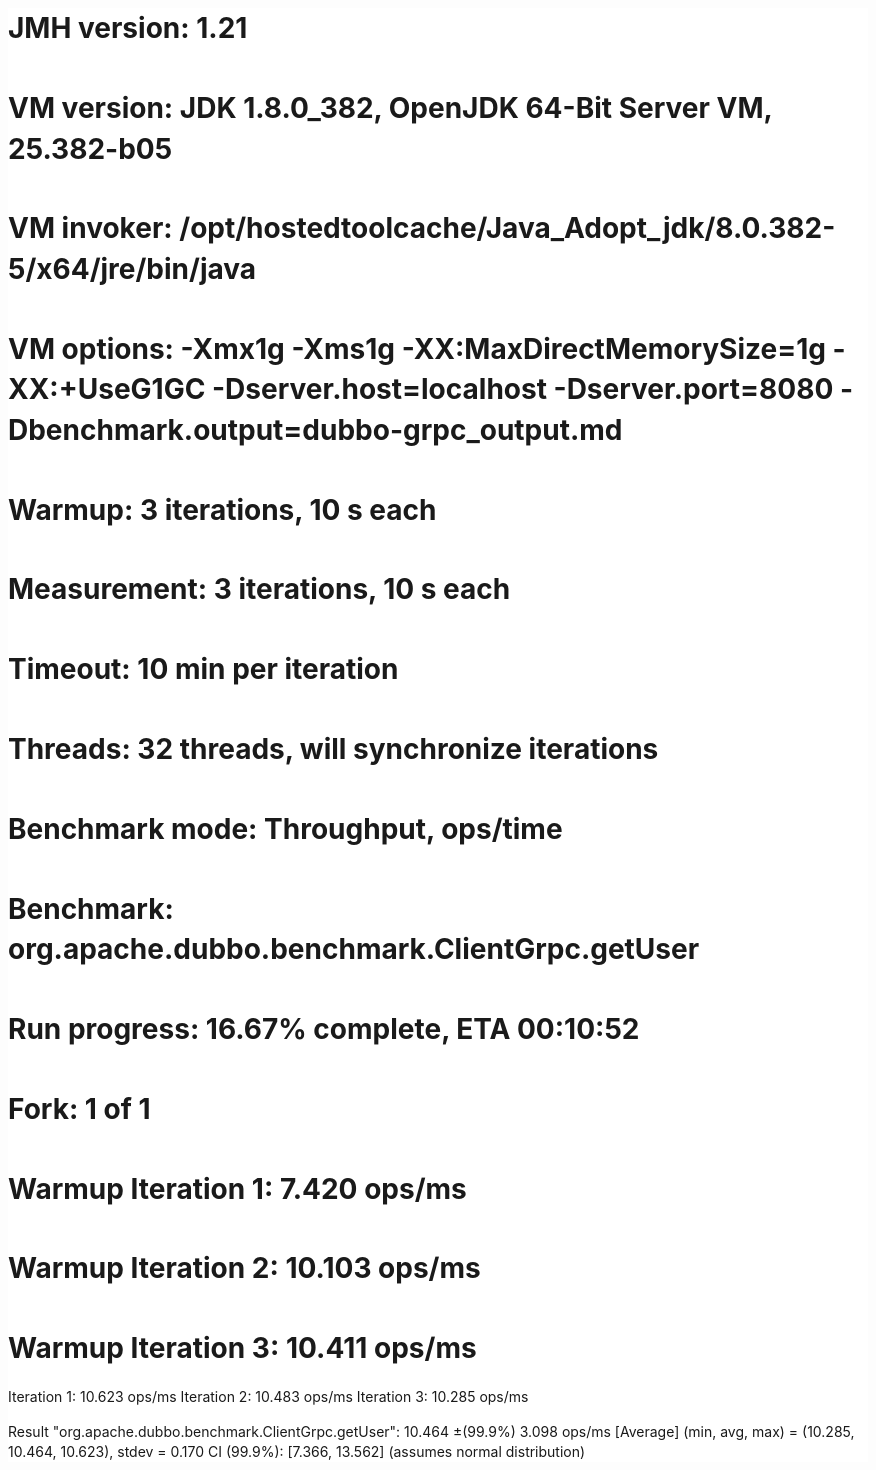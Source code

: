 
# JMH version: 1.21
# VM version: JDK 1.8.0_382, OpenJDK 64-Bit Server VM, 25.382-b05
# VM invoker: /opt/hostedtoolcache/Java_Adopt_jdk/8.0.382-5/x64/jre/bin/java
# VM options: -Xmx1g -Xms1g -XX:MaxDirectMemorySize=1g -XX:+UseG1GC -Dserver.host=localhost -Dserver.port=8080 -Dbenchmark.output=dubbo-grpc_output.md
# Warmup: 3 iterations, 10 s each
# Measurement: 3 iterations, 10 s each
# Timeout: 10 min per iteration
# Threads: 32 threads, will synchronize iterations
# Benchmark mode: Throughput, ops/time
# Benchmark: org.apache.dubbo.benchmark.ClientGrpc.getUser

# Run progress: 16.67% complete, ETA 00:10:52
# Fork: 1 of 1
# Warmup Iteration   1: 7.420 ops/ms
# Warmup Iteration   2: 10.103 ops/ms
# Warmup Iteration   3: 10.411 ops/ms
Iteration   1: 10.623 ops/ms
Iteration   2: 10.483 ops/ms
Iteration   3: 10.285 ops/ms


Result "org.apache.dubbo.benchmark.ClientGrpc.getUser":
  10.464 ±(99.9%) 3.098 ops/ms [Average]
  (min, avg, max) = (10.285, 10.464, 10.623), stdev = 0.170
  CI (99.9%): [7.366, 13.562] (assumes normal distribution)
